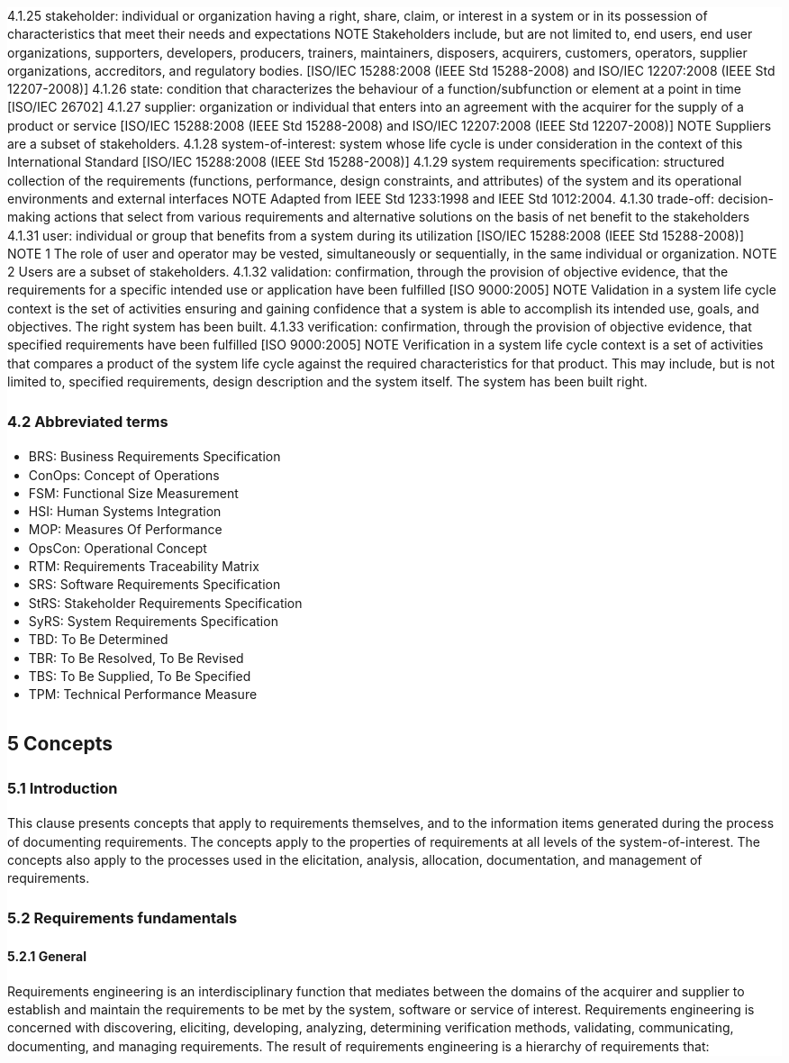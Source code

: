 4.1.25 stakeholder: individual or organization having a right, share, claim, or interest in a system or in its possession of characteristics that meet their needs and expectations NOTE Stakeholders include, but are not limited to, end users, end user organizations, supporters, developers, producers, trainers, maintainers, disposers, acquirers, customers, operators, supplier organizations, accreditors, and regulatory bodies. [ISO/IEC 15288:2008 (IEEE Std 15288-2008) and ISO/IEC 12207:2008 (IEEE Std 12207-2008)]
4.1.26 state: condition that characterizes the behaviour of a function/subfunction or element at a point in time [ISO/IEC 26702]
4.1.27 supplier: organization or individual that enters into an agreement with the acquirer for the supply of a product or service [ISO/IEC 15288:2008 (IEEE Std 15288-2008) and ISO/IEC 12207:2008 (IEEE Std 12207-2008)] NOTE Suppliers are a subset of stakeholders.
4.1.28 system-of-interest: system whose life cycle is under consideration in the context of this International Standard [ISO/IEC 15288:2008 (IEEE Std 15288-2008)]
4.1.29 system requirements specification: structured collection of the requirements (functions, performance, design constraints, and attributes) of the system and its operational environments and external interfaces NOTE Adapted from IEEE Std 1233:1998 and IEEE Std 1012:2004.
4.1.30 trade-off: decision-making actions that select from various requirements and alternative solutions on the basis of net benefit to the stakeholders
4.1.31 user: individual or group that benefits from a system during its utilization [ISO/IEC 15288:2008 (IEEE Std 15288-2008)] NOTE 1 The role of user and operator may be vested, simultaneously or sequentially, in the same individual or organization. NOTE 2 Users are a subset of stakeholders.
4.1.32 validation: confirmation, through the provision of objective evidence, that the requirements for a specific intended use or application have been fulfilled [ISO 9000:2005] NOTE Validation in a system life cycle context is the set of activities ensuring and gaining confidence that a system is able to accomplish its intended use, goals, and objectives. The right system has been built.
4.1.33 verification: confirmation, through the provision of objective evidence, that specified requirements have been fulfilled [ISO 9000:2005] NOTE Verification in a system life cycle context is a set of activities that compares a product of the system life cycle against the required characteristics for that product. This may include, but is not limited to, specified requirements, design description and the system itself. The system has been built right.
### 4.2 Abbreviated terms
- BRS: Business Requirements Specification
- ConOps: Concept of Operations
- FSM: Functional Size Measurement
- HSI: Human Systems Integration
- MOP: Measures Of Performance
- OpsCon: Operational Concept
- RTM: Requirements Traceability Matrix
- SRS: Software Requirements Specification
- StRS: Stakeholder Requirements Specification
- SyRS: System Requirements Specification
- TBD: To Be Determined
- TBR: To Be Resolved, To Be Revised
- TBS: To Be Supplied, To Be Specified
- TPM: Technical Performance Measure

## 5 Concepts
### 5.1 Introduction
This clause presents concepts that apply to requirements themselves, and to the information items generated during the process of documenting requirements. The concepts apply to the properties of requirements at all levels of the system-of-interest. The concepts also apply to the processes used in the elicitation, analysis, allocation, documentation, and management of requirements.
### 5.2 Requirements fundamentals
#### 5.2.1 General
Requirements engineering is an interdisciplinary function that mediates between the domains of the acquirer and supplier to establish and maintain the requirements to be met by the system, software or service of interest. Requirements engineering is concerned with discovering, eliciting, developing, analyzing, determining verification methods, validating, communicating, documenting, and managing requirements. The result of requirements engineering is a hierarchy of requirements that: